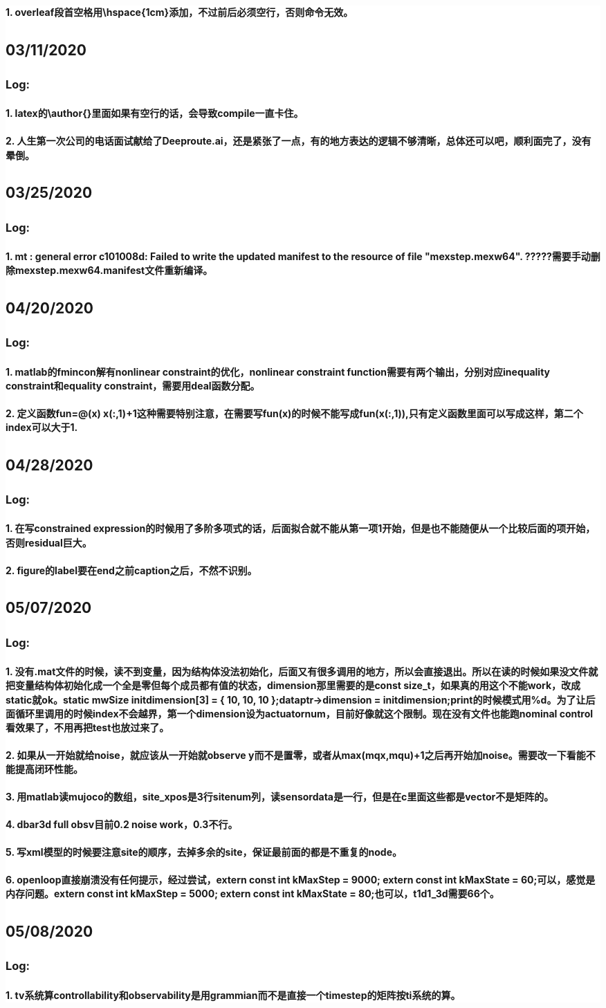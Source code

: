 #### 1. overleaf段首空格用\hspace{1cm}添加，不过前后必须空行，否则命令无效。
## 03/11/2020
### Log:
#### 1. latex的\author{}里面如果有空行的话，会导致compile一直卡住。
#### 2. 人生第一次公司的电话面试献给了Deeproute.ai，还是紧张了一点，有的地方表达的逻辑不够清晰，总体还可以吧，顺利面完了，没有晕倒。
## 03/25/2020
### Log:
#### 1. mt : general error c101008d: Failed to write the updated manifest to the resource of file "mexstep.mexw64". ?????需要手动删除mexstep.mexw64.manifest文件重新编译。
## 04/20/2020
### Log:
#### 1. matlab的fmincon解有nonlinear constraint的优化，nonlinear constraint function需要有两个输出，分别对应inequality constraint和equality constraint，需要用deal函数分配。
#### 2. 定义函数fun=@(x) x(:,1)+1这种需要特别注意，在需要写fun(x)的时候不能写成fun(x(:,1)),只有定义函数里面可以写成这样，第二个index可以大于1.
## 04/28/2020
### Log:
#### 1. 在写constrained expression的时候用了多阶多项式的话，后面拟合就不能从第一项1开始，但是也不能随便从一个比较后面的项开始，否则residual巨大。
#### 2. figure的label要在end之前caption之后，不然不识别。
## 05/07/2020
### Log:
#### 1. 没有.mat文件的时候，读不到变量，因为结构体没法初始化，后面又有很多调用的地方，所以会直接退出。所以在读的时候如果没文件就把变量结构体初始化成一个全是零但每个成员都有值的状态，dimension那里需要的是const size_t，如果真的用这个不能work，改成static就ok。static mwSize initdimension[3] = { 10, 10, 10 };dataptr->dimension = initdimension;print的时候模式用%d。为了让后面循环里调用的时候index不会越界，第一个dimension设为actuatornum，目前好像就这个限制。现在没有文件也能跑nominal control看效果了，不用再把test也放过来了。
#### 2. 如果从一开始就给noise，就应该从一开始就observe y而不是置零，或者从max(mqx,mqu)+1之后再开始加noise。需要改一下看能不能提高闭环性能。
#### 3. 用matlab读mujoco的数组，site_xpos是3行sitenum列，读sensordata是一行，但是在c里面这些都是vector不是矩阵的。
#### 4. dbar3d full obsv目前0.2 noise work，0.3不行。
#### 5. 写xml模型的时候要注意site的顺序，去掉多余的site，保证最前面的都是不重复的node。
#### 6. openloop直接崩溃没有任何提示，经过尝试，extern const int kMaxStep = 9000; extern const int kMaxState = 60;可以，感觉是内存问题。extern const int kMaxStep = 5000; extern const int kMaxState = 80;也可以，t1d1_3d需要66个。
## 05/08/2020
### Log:
#### 1. tv系统算controllability和observability是用grammian而不是直接一个timestep的矩阵按ti系统的算。